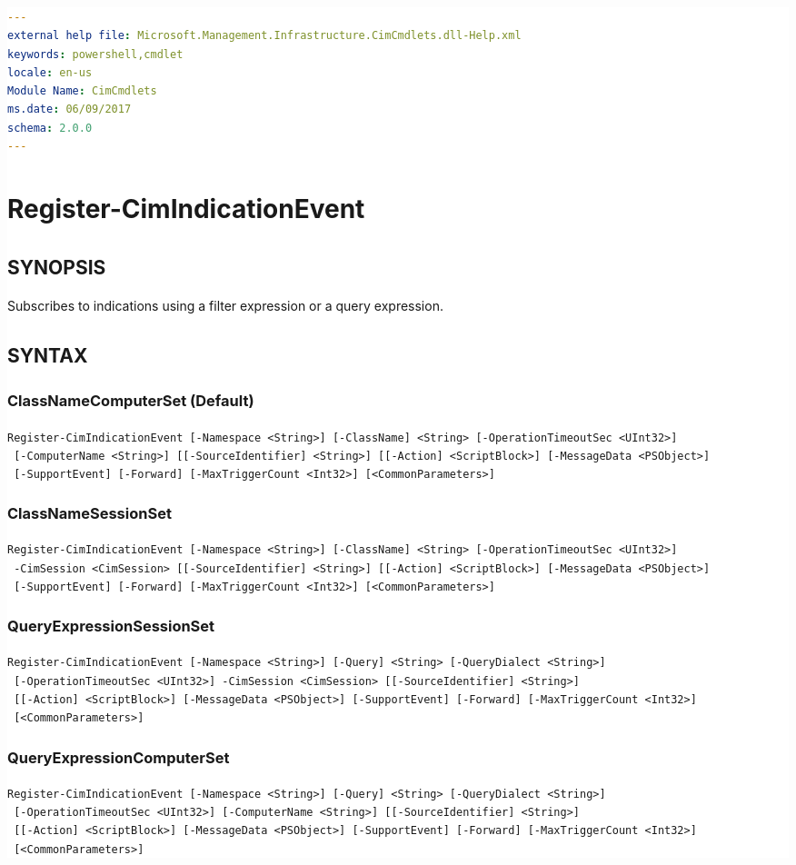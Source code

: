 ```yaml
---
external help file: Microsoft.Management.Infrastructure.CimCmdlets.dll-Help.xml
keywords: powershell,cmdlet
locale: en-us
Module Name: CimCmdlets
ms.date: 06/09/2017
schema: 2.0.0
---
```


# Register-CimIndicationEvent

## SYNOPSIS
Subscribes to indications using a filter expression or a query expression.

## SYNTAX

### ClassNameComputerSet (Default)
```
Register-CimIndicationEvent [-Namespace <String>] [-ClassName] <String> [-OperationTimeoutSec <UInt32>]
 [-ComputerName <String>] [[-SourceIdentifier] <String>] [[-Action] <ScriptBlock>] [-MessageData <PSObject>]
 [-SupportEvent] [-Forward] [-MaxTriggerCount <Int32>] [<CommonParameters>]
```

### ClassNameSessionSet
```
Register-CimIndicationEvent [-Namespace <String>] [-ClassName] <String> [-OperationTimeoutSec <UInt32>]
 -CimSession <CimSession> [[-SourceIdentifier] <String>] [[-Action] <ScriptBlock>] [-MessageData <PSObject>]
 [-SupportEvent] [-Forward] [-MaxTriggerCount <Int32>] [<CommonParameters>]
```

### QueryExpressionSessionSet
```
Register-CimIndicationEvent [-Namespace <String>] [-Query] <String> [-QueryDialect <String>]
 [-OperationTimeoutSec <UInt32>] -CimSession <CimSession> [[-SourceIdentifier] <String>]
 [[-Action] <ScriptBlock>] [-MessageData <PSObject>] [-SupportEvent] [-Forward] [-MaxTriggerCount <Int32>]
 [<CommonParameters>]
```

### QueryExpressionComputerSet
```
Register-CimIndicationEvent [-Namespace <String>] [-Query] <String> [-QueryDialect <String>]
 [-OperationTimeoutSec <UInt32>] [-ComputerName <String>] [[-SourceIdentifier] <String>]
 [[-Action] <ScriptBlock>] [-MessageData <PSObject>] [-SupportEvent] [-Forward] [-MaxTriggerCount <Int32>]
 [<CommonParameters>]
```

